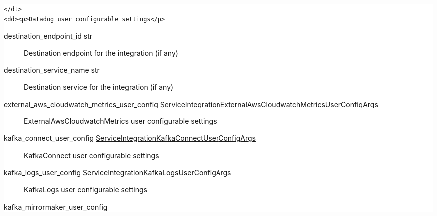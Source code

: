     </dt>
    <dd><p>Datadog user configurable settings</p>
</dd><dt class="property-optional property-replacement"
            title="Optional">
        <span id="destination_endpoint_id_python">
<a data-swiftype-name="resource-property" data-swiftype-type="text" href="#destination_endpoint_id_python" style="color: inherit; text-decoration: inherit;">destination_<wbr>endpoint_<wbr>id</a>
</span>
        <span class="property-indicator"></span>
        <span class="property-type">str</span>
    </dt>
    <dd><p>Destination endpoint for the integration (if any)</p>
</dd><dt class="property-optional property-replacement"
            title="Optional">
        <span id="destination_service_name_python">
<a data-swiftype-name="resource-property" data-swiftype-type="text" href="#destination_service_name_python" style="color: inherit; text-decoration: inherit;">destination_<wbr>service_<wbr>name</a>
</span>
        <span class="property-indicator"></span>
        <span class="property-type">str</span>
    </dt>
    <dd><p>Destination service for the integration (if any)</p>
</dd><dt class="property-optional"
            title="Optional">
        <span id="external_aws_cloudwatch_metrics_user_config_python">
<a data-swiftype-name="resource-property" data-swiftype-type="text" href="#external_aws_cloudwatch_metrics_user_config_python" style="color: inherit; text-decoration: inherit;">external_<wbr>aws_<wbr>cloudwatch_<wbr>metrics_<wbr>user_<wbr>config</a>
</span>
        <span class="property-indicator"></span>
        <span class="property-type"><a href="#serviceintegrationexternalawscloudwatchmetricsuserconfig">Service<wbr>Integration<wbr>External<wbr>Aws<wbr>Cloudwatch<wbr>Metrics<wbr>User<wbr>Config<wbr>Args</a></span>
    </dt>
    <dd><p>ExternalAwsCloudwatchMetrics user configurable settings</p>
</dd><dt class="property-optional"
            title="Optional">
        <span id="kafka_connect_user_config_python">
<a data-swiftype-name="resource-property" data-swiftype-type="text" href="#kafka_connect_user_config_python" style="color: inherit; text-decoration: inherit;">kafka_<wbr>connect_<wbr>user_<wbr>config</a>
</span>
        <span class="property-indicator"></span>
        <span class="property-type"><a href="#serviceintegrationkafkaconnectuserconfig">Service<wbr>Integration<wbr>Kafka<wbr>Connect<wbr>User<wbr>Config<wbr>Args</a></span>
    </dt>
    <dd><p>KafkaConnect user configurable settings</p>
</dd><dt class="property-optional"
            title="Optional">
        <span id="kafka_logs_user_config_python">
<a data-swiftype-name="resource-property" data-swiftype-type="text" href="#kafka_logs_user_config_python" style="color: inherit; text-decoration: inherit;">kafka_<wbr>logs_<wbr>user_<wbr>config</a>
</span>
        <span class="property-indicator"></span>
        <span class="property-type"><a href="#serviceintegrationkafkalogsuserconfig">Service<wbr>Integration<wbr>Kafka<wbr>Logs<wbr>User<wbr>Config<wbr>Args</a></span>
    </dt>
    <dd><p>KafkaLogs user configurable settings</p>
</dd><dt class="property-optional"
            title="Optional">
        <span id="kafka_mirrormaker_user_config_python">
<a data-swiftype-name="resource-property" data-swiftype-type="text" href="#kafka_mirrormaker_user_config_python" style="color: inherit; text-decoration: inherit;">kafka_<wbr>mirrormaker_<wbr>user_<wbr>config</a>